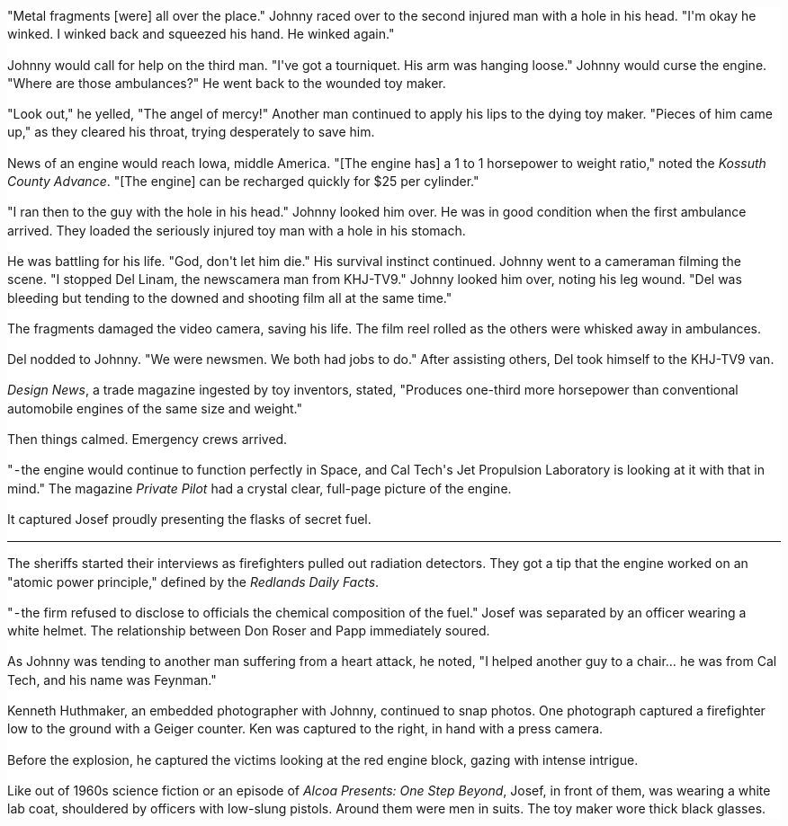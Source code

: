 "Metal fragments [were] all over the place." Johnny raced over to the second injured man with a hole in his head. "I'm okay he winked. I winked back and squeezed his hand. He winked again."

Johnny would call for help on the third man. "I've got a tourniquet. His arm was hanging loose." Johnny would curse the engine. "Where are those ambulances?" He went back to the wounded toy maker.

"Look out," he yelled, "The angel of mercy!" Another man continued to apply his lips to the dying toy maker. "Pieces of him came up," as they cleared his throat, trying desperately to save him.

News of an engine would reach Iowa, middle America. "[The engine has] a 1 to 1 horsepower to weight ratio," noted the *Kossuth County Advance*. "[The engine] can be recharged quickly for $25 per cylinder."

"I ran then to the guy with the hole in his head." Johnny looked him over. He was in good condition when the first ambulance arrived. They loaded the seriously injured toy man with a hole in his stomach.

He was battling for his life. "God, don't let him die."
His survival instinct continued. Johnny went to a cameraman filming the scene. "I stopped Del Linam, the newscamera man from KHJ-TV9." Johnny looked him over, noting his leg wound. "Del was bleeding but tending to the downed and shooting film all at the same time."

The fragments damaged the video camera, saving his life. The film reel rolled as the others were whisked away in ambulances.

Del nodded to Johnny. "We were newsmen. We both had jobs to do." After assisting others, Del took himself to the KHJ-TV9 van.

*Design News*, a trade magazine ingested by toy inventors, stated, "Produces one-third more horsepower than conventional automobile engines of the same size and weight."

Then things calmed. Emergency crews arrived.

" - the engine would continue to function perfectly in Space, and Cal Tech's Jet Propulsion Laboratory is looking at it with that in mind." The magazine *Private Pilot* had a crystal clear, full-page picture of the engine.

It captured Josef proudly presenting the flasks of secret fuel.

---

The sheriffs started their interviews as firefighters pulled out radiation detectors. They got a tip that the engine worked on an "atomic power principle," defined by the *Redlands Daily Facts*.

" - the firm refused to disclose to officials the chemical composition of the fuel." Josef was separated by an officer wearing a white helmet. The relationship between Don Roser and Papp immediately soured.

As Johnny was tending to another man suffering from a heart attack, he noted, "I helped another guy to a chair… he was from Cal Tech, and his name was Feynman."

Kenneth Huthmaker, an embedded photographer with Johnny, continued to snap photos. One photograph captured a firefighter low to the ground with a Geiger counter. Ken was captured to the right, in hand with a press camera.

Before the explosion, he captured the victims looking at the red engine block, gazing with intense intrigue.

Like out of 1960s science fiction or an episode of *Alcoa Presents: One Step Beyond*, Josef, in front of them, was wearing a white lab coat, shouldered by officers with low-slung pistols. Around them were men in suits. The toy maker wore thick black glasses.
